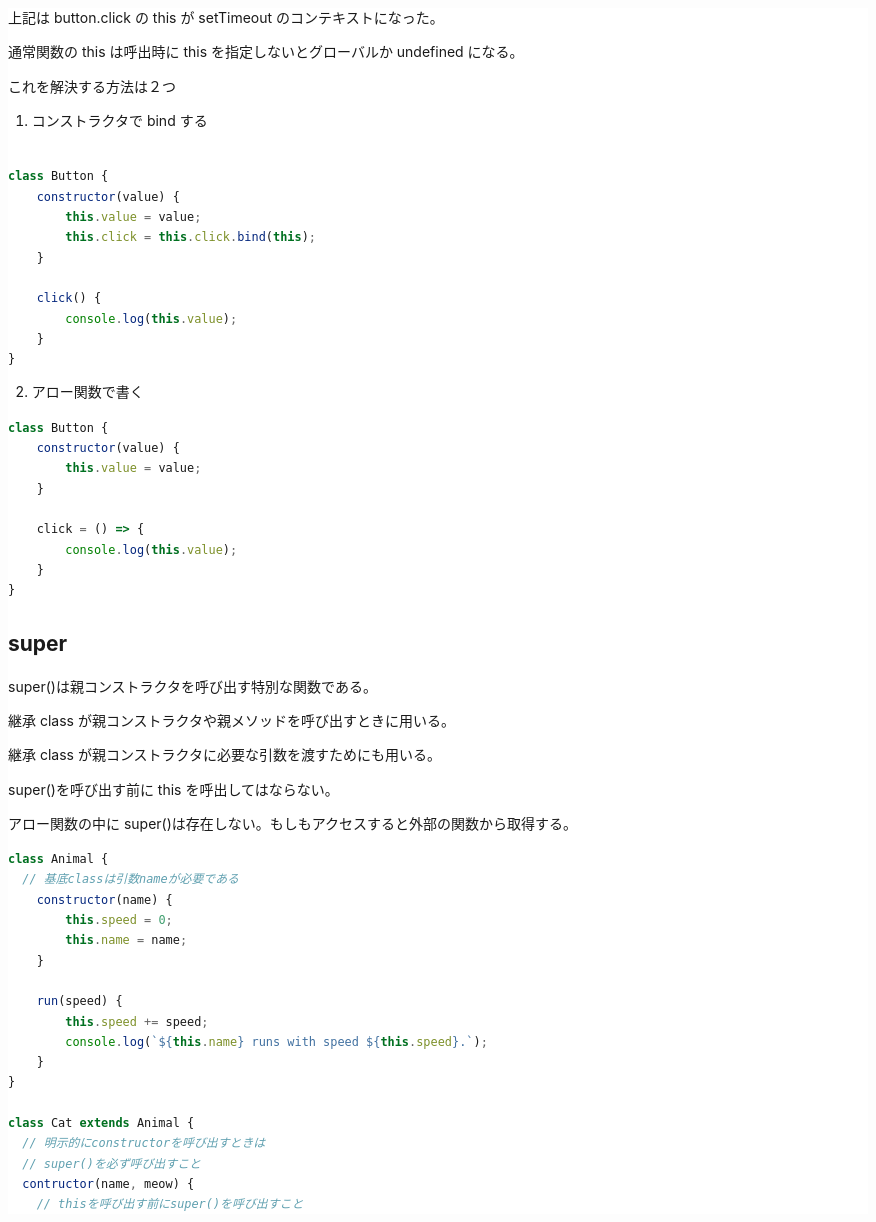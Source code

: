 ```JavaScript
```

上記は button.click の this が setTimeout のコンテキストになった。

通常関数の this は呼出時に this を指定しないとグローバルか undefined になる。

これを解決する方法は２つ

1. コンストラクタで bind する

```JavaScript

class Button {
    constructor(value) {
        this.value = value;
        this.click = this.click.bind(this);
    }

    click() {
        console.log(this.value);
    }
}
```

2. アロー関数で書く

```JavaScript
class Button {
    constructor(value) {
        this.value = value;
    }

    click = () => {
        console.log(this.value);
    }
}
```

## super

super()は親コンストラクタを呼び出す特別な関数である。

継承 class が親コンストラクタや親メソッドを呼び出すときに用いる。

継承 class が親コンストラクタに必要な引数を渡すためにも用いる。

super()を呼び出す前に this を呼出してはならない。

アロー関数の中に super()は存在しない。もしもアクセスすると外部の関数から取得する。

```JavaScript
class Animal {
  // 基底classは引数nameが必要である
    constructor(name) {
        this.speed = 0;
        this.name = name;
    }

    run(speed) {
        this.speed += speed;
        console.log(`${this.name} runs with speed ${this.speed}.`);
    }
}

class Cat extends Animal {
  // 明示的にconstructorを呼び出すときは
  // super()を必ず呼び出すこと
  contructor(name, meow) {
    // thisを呼び出す前にsuper()を呼び出すこと
```
